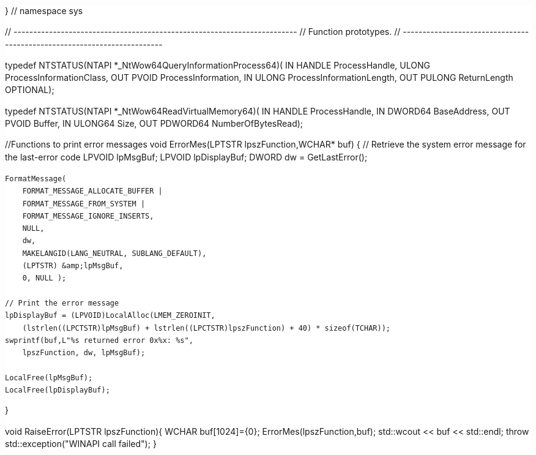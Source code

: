 }  // namespace sys

// ------------------------------------------------------------------------
// Function prototypes.
// ------------------------------------------------------------------------

typedef NTSTATUS(NTAPI *_NtWow64QueryInformationProcess64)(
    IN HANDLE ProcessHandle,
    ULONG ProcessInformationClass,
    OUT PVOID ProcessInformation,
    IN ULONG ProcessInformationLength,
    OUT PULONG ReturnLength OPTIONAL);

typedef NTSTATUS(NTAPI *_NtWow64ReadVirtualMemory64)(
    IN HANDLE ProcessHandle,
    IN DWORD64 BaseAddress,
    OUT PVOID Buffer,
    IN ULONG64 Size,
    OUT PDWORD64 NumberOfBytesRead);


//Functions to print error messages
void ErrorMes(LPTSTR lpszFunction,WCHAR* buf) 
{ 
    // Retrieve the system error message for the last-error code
    LPVOID lpMsgBuf;
    LPVOID lpDisplayBuf;
    DWORD dw = GetLastError(); 

    FormatMessage(
        FORMAT_MESSAGE_ALLOCATE_BUFFER | 
        FORMAT_MESSAGE_FROM_SYSTEM |
        FORMAT_MESSAGE_IGNORE_INSERTS,
        NULL,
        dw,
        MAKELANGID(LANG_NEUTRAL, SUBLANG_DEFAULT),
        (LPTSTR) &amp;lpMsgBuf,
        0, NULL );

    // Print the error message 
    lpDisplayBuf = (LPVOID)LocalAlloc(LMEM_ZEROINIT, 
        (lstrlen((LPCTSTR)lpMsgBuf) + lstrlen((LPCTSTR)lpszFunction) + 40) * sizeof(TCHAR)); 
    swprintf(buf,L"%s returned error 0x%x: %s", 
        lpszFunction, dw, lpMsgBuf);     

    LocalFree(lpMsgBuf);
    LocalFree(lpDisplayBuf);
}

void RaiseError(LPTSTR lpszFunction){
    WCHAR buf[1024]={0};
    ErrorMes(lpszFunction,buf);
    std::wcout &lt;&lt; buf &lt;&lt; std::endl;
    throw std::exception("WINAPI call failed");
}
